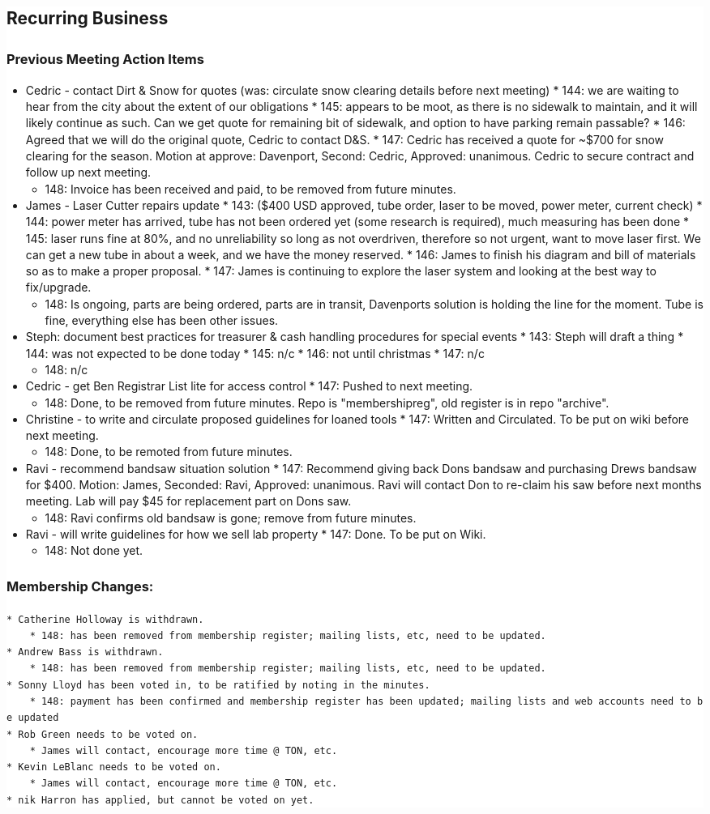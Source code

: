 ## Recurring Business

### Previous Meeting Action Items
* Cedric - contact Dirt & Snow for quotes (was: circulate snow clearing details before next meeting)
        * 144: we are waiting to hear from the city about the extent of our obligations
        * 145: appears to be moot, as there is no sidewalk to maintain, and it will likely continue as such.  Can we get quote for remaining bit of sidewalk, and option to have parking remain passable?
        * 146: Agreed that we will do the original quote, Cedric to contact D&S.
        * 147: Cedric has received a quote for ~$700 for snow clearing for the season. Motion at approve: Davenport, Second: Cedric, Approved: unanimous. Cedric to secure contract and follow up next meeting. 
	* 148: Invoice has been received and paid, to be removed from future minutes.
* James - Laser Cutter repairs update
        * 143: ($400 USD approved, tube order, laser to be moved, power meter, current check)
        * 144: power meter has arrived, tube has not been ordered yet (some research is required), much measuring has been done
        * 145: laser runs fine at 80%, and no unreliability so long as not overdriven, therefore so not urgent, want to move laser first.  We can get a new tube in about a week, and we have the money reserved.
        * 146: James to finish his diagram and bill of materials so as to make a proper proposal.
        * 147: James is continuing to explore the laser system and looking at the best way to fix/upgrade.
	* 148: Is ongoing, parts are being ordered, parts are in transit, Davenports solution is holding the line for the moment.  Tube is fine, everything else has been other issues.
* Steph: document best practices for treasurer & cash handling procedures for special events
        * 143: Steph will draft a thing
        * 144: was not expected to be done today
        * 145: n/c
        * 146: not until christmas
        * 147: n/c
	* 148: n/c
* Cedric - get Ben Registrar List lite for access control
        * 147: Pushed to next meeting.
	* 148: Done, to be removed from future minutes. Repo is "membershipreg", old register is in repo "archive".
* Christine - to write and circulate proposed guidelines for loaned tools
        * 147: Written and Circulated. To be put on wiki before next meeting. 
	* 148: Done, to be remoted from future minutes.
* Ravi - recommend bandsaw situation solution
        * 147: Recommend giving back Dons bandsaw and purchasing Drews bandsaw for $400. Motion: James, Seconded: Ravi, Approved: unanimous. Ravi will contact Don to re-claim his saw before next months meeting. Lab will pay $45 for replacement part on Dons saw.   
	* 148: Ravi confirms old bandsaw is gone; remove from future minutes.
* Ravi - will write guidelines for how we sell lab property
        * 147: Done. To be put on Wiki.
	* 148: Not done yet.

### Membership Changes: 
	* Catherine Holloway is withdrawn.
		* 148: has been removed from membership register; mailing lists, etc, need to be updated.
	* Andrew Bass is withdrawn.
		* 148: has been removed from membership register; mailing lists, etc, need to be updated.
	* Sonny Lloyd has been voted in, to be ratified by noting in the minutes.
		* 148: payment has been confirmed and membership register has been updated; mailing lists and web accounts need to be updated
	* Rob Green needs to be voted on.
		* James will contact, encourage more time @ TON, etc.
	* Kevin LeBlanc needs to be voted on.
		* James will contact, encourage more time @ TON, etc.
	* nik Harron has applied, but cannot be voted on yet.
